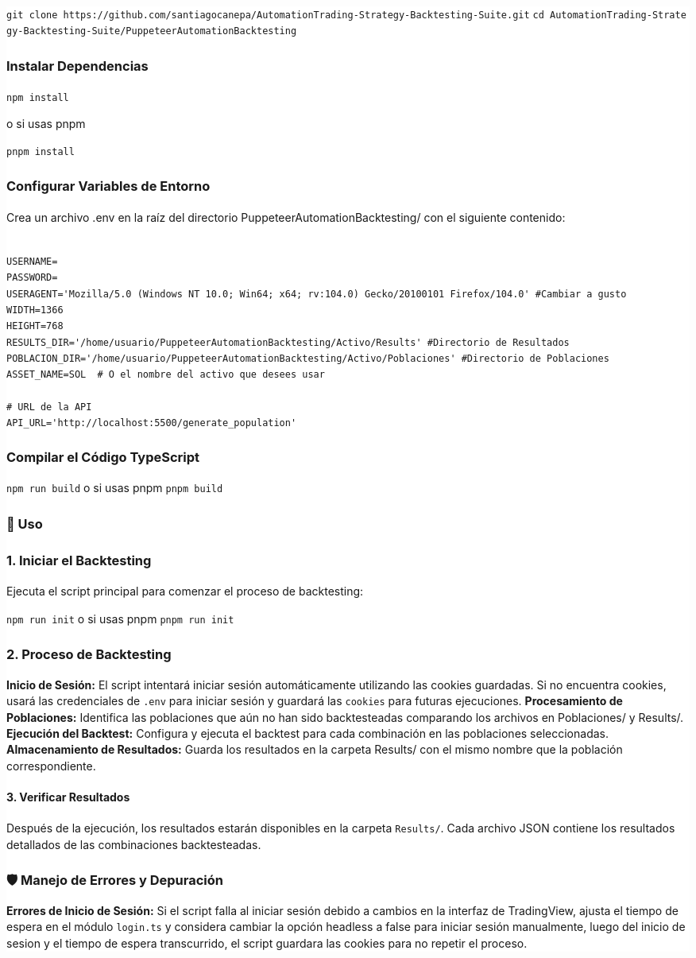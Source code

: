 
```git clone https://github.com/santiagocanepa/AutomationTrading-Strategy-Backtesting-Suite.git```
```cd AutomationTrading-Strategy-Backtesting-Suite/PuppeteerAutomationBacktesting```
### Instalar Dependencias


```npm install```

o si usas pnpm

```pnpm install```

### Configurar Variables de Entorno

Crea un archivo .env en la raíz del directorio PuppeteerAutomationBacktesting/ con el siguiente contenido:
```

USERNAME=
PASSWORD=
USERAGENT='Mozilla/5.0 (Windows NT 10.0; Win64; x64; rv:104.0) Gecko/20100101 Firefox/104.0' #Cambiar a gusto
WIDTH=1366
HEIGHT=768
RESULTS_DIR='/home/usuario/PuppeteerAutomationBacktesting/Activo/Results' #Directorio de Resultados
POBLACION_DIR='/home/usuario/PuppeteerAutomationBacktesting/Activo/Poblaciones' #Directorio de Poblaciones
ASSET_NAME=SOL  # O el nombre del activo que desees usar

# URL de la API
API_URL='http://localhost:5500/generate_population'
```
### Compilar el Código TypeScript

```npm run build```
o si usas pnpm
```pnpm build```

### 🚀 Uso
### 1. Iniciar el Backtesting
Ejecuta el script principal para comenzar el proceso de backtesting:

```npm run init```
o si usas pnpm
```pnpm run init```

### 2. Proceso de Backtesting
**Inicio de Sesión:** El script intentará iniciar sesión automáticamente utilizando las cookies guardadas. Si no encuentra cookies, usará las credenciales de `.env` para iniciar sesión y guardará las `cookies` para futuras ejecuciones.
**Procesamiento de Poblaciones:** Identifica las poblaciones que aún no han sido backtesteadas comparando los archivos en Poblaciones/ y Results/.
**Ejecución del Backtest:** Configura y ejecuta el backtest para cada combinación en las poblaciones seleccionadas.
**Almacenamiento de Resultados:** Guarda los resultados en la carpeta Results/ con el mismo nombre que la población correspondiente.
#### 3. Verificar Resultados
Después de la ejecución, los resultados estarán disponibles en la carpeta `Results/`. Cada archivo JSON contiene los resultados detallados de las combinaciones backtesteadas.

### 🛡️ Manejo de Errores y Depuración
**Errores de Inicio de Sesión:** Si el script falla al iniciar sesión debido a cambios en la interfaz de TradingView, ajusta el tiempo de espera en el módulo `login.ts` y considera cambiar la opción headless a false para iniciar sesión manualmente, luego del inicio de sesion y el tiempo de espera transcurrido, el script guardara las cookies para no repetir el proceso.
```